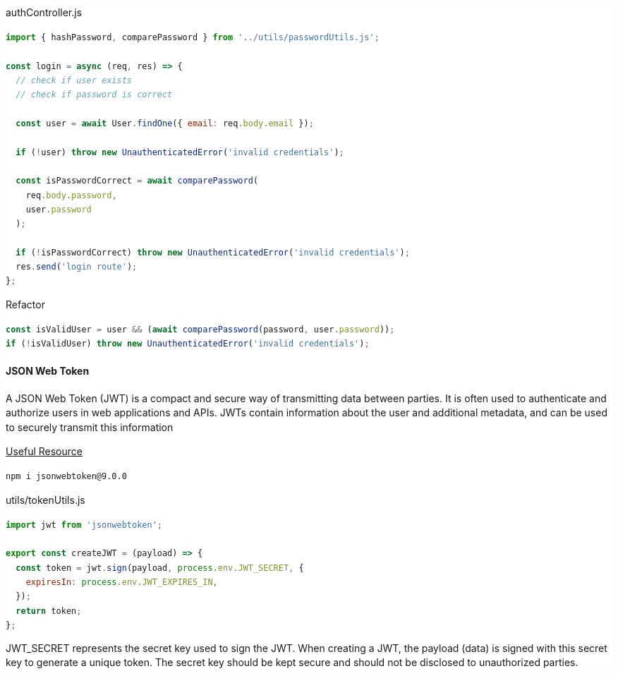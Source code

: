authController.js

```js
import { hashPassword, comparePassword } from '../utils/passwordUtils.js';

const login = async (req, res) => {
  // check if user exists
  // check if password is correct

  const user = await User.findOne({ email: req.body.email });

  if (!user) throw new UnauthenticatedError('invalid credentials');

  const isPasswordCorrect = await comparePassword(
    req.body.password,
    user.password
  );

  if (!isPasswordCorrect) throw new UnauthenticatedError('invalid credentials');
  res.send('login route');
};
```

Refactor

```js
const isValidUser = user && (await comparePassword(password, user.password));
if (!isValidUser) throw new UnauthenticatedError('invalid credentials');
```

#### JSON Web Token

A JSON Web Token (JWT) is a compact and secure way of transmitting data between parties. It is often used to authenticate and authorize users in web applications and APIs. JWTs contain information about the user and additional metadata, and can be used to securely transmit this information

[Useful Resource](https://jwt.io/introduction)

```sh
npm i jsonwebtoken@9.0.0
```

utils/tokenUtils.js

```js
import jwt from 'jsonwebtoken';

export const createJWT = (payload) => {
  const token = jwt.sign(payload, process.env.JWT_SECRET, {
    expiresIn: process.env.JWT_EXPIRES_IN,
  });
  return token;
};
```

JWT_SECRET represents the secret key used to sign the JWT. When creating a JWT, the payload (data) is signed with this secret key to generate a unique token. The secret key should be kept secure and should not be disclosed to unauthorized parties.
